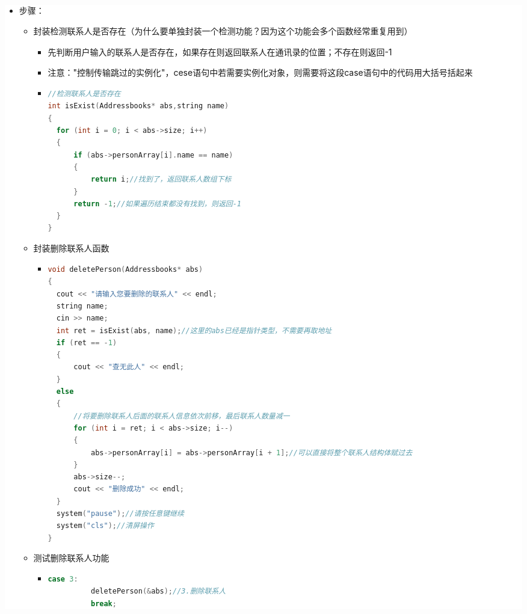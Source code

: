 - 步骤：

  - 封装检测联系人是否存在（为什么要单独封装一个检测功能？因为这个功能会多个函数经常重复用到）

    - 先判断用户输入的联系人是否存在，如果存在则返回联系人在通讯录的位置；不存在则返回-1

    - 注意："控制传输跳过的实例化"，cese语句中若需要实例化对象，则需要将这段case语句中的代码用大括号括起来

    - ```c++
      //检测联系人是否存在
      int isExist(Addressbooks* abs,string name)
      {
      	for (int i = 0; i < abs->size; i++)
      	{
      		if (abs->personArray[i].name == name)
      		{
      			return i;//找到了，返回联系人数组下标
      		}
      		return -1;//如果遍历结束都没有找到，则返回-1
      	}
      }
      ```

  - 封装删除联系人函数

    - ```c++
      void deletePerson(Addressbooks* abs)
      {
      	cout << "请输入您要删除的联系人" << endl;
      	string name;
      	cin >> name;
      	int ret = isExist(abs, name);//这里的abs已经是指针类型，不需要再取地址
      	if (ret == -1)
      	{
      		cout << "查无此人" << endl;
      	}
      	else
      	{
      		//将要删除联系人后面的联系人信息依次前移，最后联系人数量减一
      		for (int i = ret; i < abs->size; i--)
      		{
      			abs->personArray[i] = abs->personArray[i + 1];//可以直接将整个联系人结构体赋过去
      		}
      		abs->size--;
      		cout << "删除成功" << endl;
      	}
      	system("pause");//请按任意键继续
      	system("cls");//清屏操作
      }
      ```

  - 测试删除联系人功能
  
    - ```c++
      case 3:
      			deletePerson(&abs);//3.删除联系人	
      			break;
      ```

